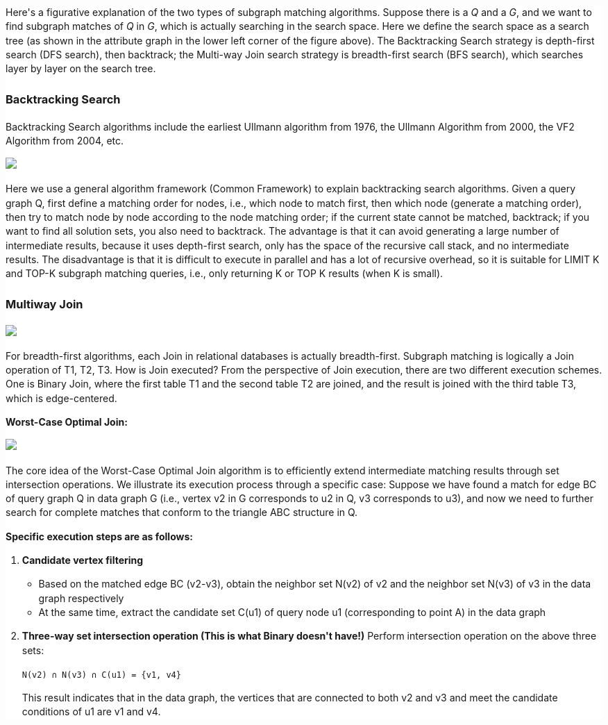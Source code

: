 Here's a figurative explanation of the two types of subgraph matching algorithms. Suppose there is a $Q$ and a $G$, and we want to find subgraph matches of $Q$ in $G$, which is actually searching in the search space. Here we define the search space as a search tree (as shown in the attribute graph in the lower left corner of the figure above). The Backtracking Search strategy is depth-first search (DFS search), then backtrack; the Multi-way Join search strategy is breadth-first search (BFS search), which searches layer by layer on the search tree.

### Backtracking Search

Backtracking Search algorithms include the earliest Ullmann algorithm from 1976, the Ullmann Algorithm from 2000, the VF2 Algorithm from 2004, etc.

![](https://blog-1327458544.cos.ap-guangzhou.myqcloud.com/N2025/202502082133259.png)

Here we use a general algorithm framework (Common Framework) to explain backtracking search algorithms. Given a query graph Q, first define a matching order for nodes, i.e., which node to match first, then which node (generate a matching order), then try to match node by node according to the node matching order; if the current state cannot be matched, backtrack; if you want to find all solution sets, you also need to backtrack. The advantage is that it can avoid generating a large number of intermediate results, because it uses depth-first search, only has the space of the recursive call stack, and no intermediate results. The disadvantage is that it is difficult to execute in parallel and has a lot of recursive overhead, so it is suitable for LIMIT K and TOP-K subgraph matching queries, i.e., only returning K or TOP K results (when K is small).

### Multiway Join

![](https://blog-1327458544.cos.ap-guangzhou.myqcloud.com/N2025/202502082138633.png)

For breadth-first algorithms, each Join in relational databases is actually breadth-first. Subgraph matching is logically a Join operation of T1, T2, T3. How is Join executed? From the perspective of Join execution, there are two different execution schemes. One is Binary Join, where the first table T1 and the second table T2 are joined, and the result is joined with the third table T3, which is edge-centered.

**Worst-Case Optimal Join:**

![](https://blog-1327458544.cos.ap-guangzhou.myqcloud.com/N2025/202502082144613.png)

The core idea of the Worst-Case Optimal Join algorithm is to efficiently extend intermediate matching results through set intersection operations. We illustrate its execution process through a specific case: Suppose we have found a match for edge BC of query graph Q in data graph G (i.e., vertex v2 in G corresponds to u2 in Q, v3 corresponds to u3), and now we need to further search for complete matches that conform to the triangle ABC structure in Q.

**Specific execution steps are as follows:**

1. **Candidate vertex filtering**
   - Based on the matched edge BC (v2-v3), obtain the neighbor set N(v2) of v2 and the neighbor set N(v3) of v3 in the data graph respectively
   - At the same time, extract the candidate set C(u1) of query node u1 (corresponding to point A) in the data graph

2. **Three-way set intersection operation (This is what Binary doesn't have!)**
   Perform intersection operation on the above three sets:
   ```
   N(v2) ∩ N(v3) ∩ C(u1) = {v1, v4}
   ```
   This result indicates that in the data graph, the vertices that are connected to both v2 and v3 and meet the candidate conditions of u1 are v1 and v4.
